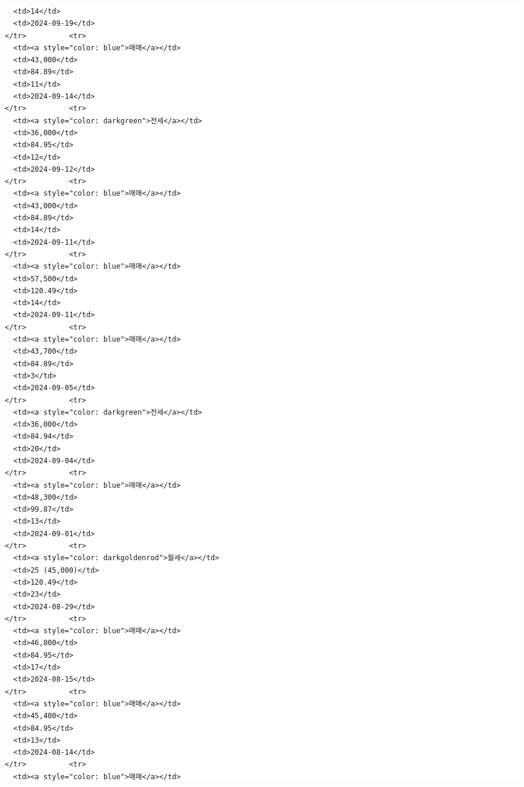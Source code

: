       <td>14</td>
      <td>2024-09-19</td>
    </tr>          <tr>
      <td><a style="color: blue">매매</a></td>
      <td>43,000</td>
      <td>84.89</td>
      <td>11</td>
      <td>2024-09-14</td>
    </tr>          <tr>
      <td><a style="color: darkgreen">전세</a></td>
      <td>36,000</td>
      <td>84.95</td>
      <td>12</td>
      <td>2024-09-12</td>
    </tr>          <tr>
      <td><a style="color: blue">매매</a></td>
      <td>43,000</td>
      <td>84.89</td>
      <td>14</td>
      <td>2024-09-11</td>
    </tr>          <tr>
      <td><a style="color: blue">매매</a></td>
      <td>57,500</td>
      <td>120.49</td>
      <td>14</td>
      <td>2024-09-11</td>
    </tr>          <tr>
      <td><a style="color: blue">매매</a></td>
      <td>43,700</td>
      <td>84.89</td>
      <td>3</td>
      <td>2024-09-05</td>
    </tr>          <tr>
      <td><a style="color: darkgreen">전세</a></td>
      <td>36,000</td>
      <td>84.94</td>
      <td>20</td>
      <td>2024-09-04</td>
    </tr>          <tr>
      <td><a style="color: blue">매매</a></td>
      <td>48,300</td>
      <td>99.87</td>
      <td>13</td>
      <td>2024-09-01</td>
    </tr>          <tr>
      <td><a style="color: darkgoldenrod">월세</a></td>
      <td>25 (45,000)</td>
      <td>120.49</td>
      <td>23</td>
      <td>2024-08-29</td>
    </tr>          <tr>
      <td><a style="color: blue">매매</a></td>
      <td>46,800</td>
      <td>84.95</td>
      <td>17</td>
      <td>2024-08-15</td>
    </tr>          <tr>
      <td><a style="color: blue">매매</a></td>
      <td>45,400</td>
      <td>84.95</td>
      <td>13</td>
      <td>2024-08-14</td>
    </tr>          <tr>
      <td><a style="color: blue">매매</a></td>